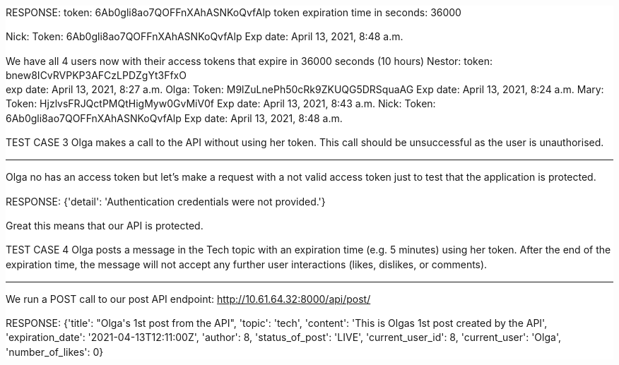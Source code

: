 
RESPONSE: 
token: 6Ab0gli8ao7QOFFnXAhASNKoQvfAlp 
token expiration time in seconds: 36000

Nick: 
Token: 6Ab0gli8ao7QOFFnXAhASNKoQvfAlp
Exp date:  April 13, 2021, 8:48 a.m.





We have all 4 users now with their access tokens that expire in 36000 seconds (10 hours)
Nestor: 
token: bnew8ICvRVPKP3AFCzLPDZgYt3FfxO  
exp date:  April 13, 2021, 8:27 a.m.
Olga: 
Token: M9lZuLnePh50cRk9ZKUQG5DRSquaAG 
Exp date:  April 13, 2021, 8:24 a.m.
Mary: 
Token: HjzlvsFRJQctPMQtHigMyw0GvMiV0f
Exp date:  April 13, 2021, 8:43 a.m.
Nick: 
Token: 6Ab0gli8ao7QOFFnXAhASNKoQvfAlp
Exp date:  April 13, 2021, 8:48 a.m.














TEST CASE 3
Olga makes a call to the API without using her token. This call should be unsuccessful as the user is unauthorised. 
________________________________________

Olga no has an access token but let’s make a request with a not valid access token just to test that the application is protected.
 
RESPONSE:
{'detail': 'Authentication credentials were not provided.'}

Great this means that our API is protected.


TEST CASE 4
Olga posts a message in the Tech topic with an expiration time (e.g. 5 minutes) using her token. After the end of the expiration time, the message will not accept any further user interactions (likes, dislikes, or comments). 

________________________________________
We run a POST call to our post API endpoint: http://10.61.64.32:8000/api/post/ 
 
RESPONSE:
{'title': "Olga's 1st post from the API", 'topic': 'tech', 'content': 'This is Olgas 1st post created by the API', 'expiration_date': '2021-04-13T12:11:00Z', 'author': 8, 'status_of_post': 'LIVE', 'current_user_id': 8, 'current_user': 'Olga', 'number_of_likes': 0}
